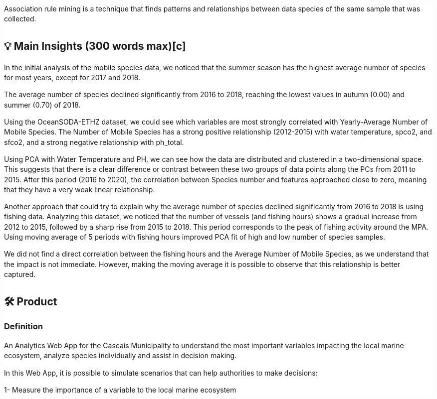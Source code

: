 
Association rule mining is a technique that finds patterns and relationships between data species of the same sample that was collected.






## 💡 Main Insights (300 words max)[c]


In the initial analysis of the mobile species data, we noticed that the summer season has the highest average number of species for most years, except for 2017 and 2018. 


The average number of species declined significantly from 2016 to 2018, reaching the lowest values in autumn (0.00) and summer (0.70) of 2018.


Using the OceanSODA-ETHZ dataset, we could see which variables are most strongly correlated with Yearly-Average Number of Mobile Species. The Number of Mobile Species has a strong positive relationship (2012-2015) with water temperature, spco2, and sfco2, and a strong negative relationship with ph_total. 


Using PCA with Water Temperature and PH, we can see how the data are distributed and clustered in a two-dimensional space. This suggests that there is a clear difference or contrast between these two groups of data points along the PCs from 2011 to 2015. After this period (2016 to 2020), the correlation between Species number and features approached close to zero, meaning that they have a very weak linear relationship.


Another approach that could try to explain why the average number of species declined significantly from 2016 to 2018 is using fishing data. Analyzing this dataset, we noticed that the number of vessels (and fishing hours) shows a gradual increase from 2012 to 2015, followed by a sharp rise from 2015 to 2018. This period corresponds to the peak of fishing activity around the MPA. Using moving average of 5 periods with fishing hours improved PCA fit of high and low number of species samples.


We did not find a direct correlation between the fishing hours and the Average Number of Mobile Species, as we understand that the impact is not immediate. However, making the moving average it is possible to observe that this relationship is better captured.






## 🛠️ Product
### Definition


An Analytics Web App for the Cascais Municipality to understand the most important variables impacting the local marine ecosystem, analyze species individually and assist in decision making.


In this Web App, it is possible to simulate scenarios that can help authorities to make decisions:


1- Measure the importance of a variable to the local marine ecosystem

